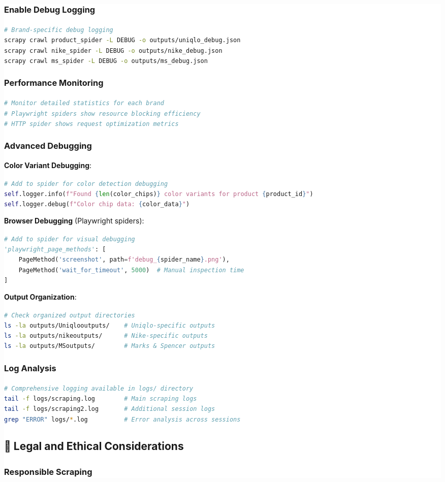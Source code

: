 ### Enable Debug Logging
```bash
# Brand-specific debug logging
scrapy crawl product_spider -L DEBUG -o outputs/uniqlo_debug.json
scrapy crawl nike_spider -L DEBUG -o outputs/nike_debug.json  
scrapy crawl ms_spider -L DEBUG -o outputs/ms_debug.json
```

### Performance Monitoring
```bash
# Monitor detailed statistics for each brand
# Playwright spiders show resource blocking efficiency
# HTTP spider shows request optimization metrics
```

### Advanced Debugging

**Color Variant Debugging**:
```python
# Add to spider for color detection debugging
self.logger.info(f"Found {len(color_chips)} color variants for product {product_id}")
self.logger.debug(f"Color chip data: {color_data}")
```

**Browser Debugging** (Playwright spiders):
```python
# Add to spider for visual debugging
'playwright_page_methods': [
    PageMethod('screenshot', path=f'debug_{spider_name}.png'),
    PageMethod('wait_for_timeout', 5000)  # Manual inspection time
]
```

**Output Organization**:
```bash
# Check organized output directories
ls -la outputs/Uniqlooutputs/    # Uniqlo-specific outputs
ls -la outputs/nikeoutputs/      # Nike-specific outputs  
ls -la outputs/MSoutputs/        # Marks & Spencer outputs
```

### Log Analysis
```bash
# Comprehensive logging available in logs/ directory
tail -f logs/scraping.log        # Main scraping logs
tail -f logs/scraping2.log       # Additional session logs
grep "ERROR" logs/*.log          # Error analysis across sessions
```

## 📝 Legal and Ethical Considerations

### Responsible Scraping
